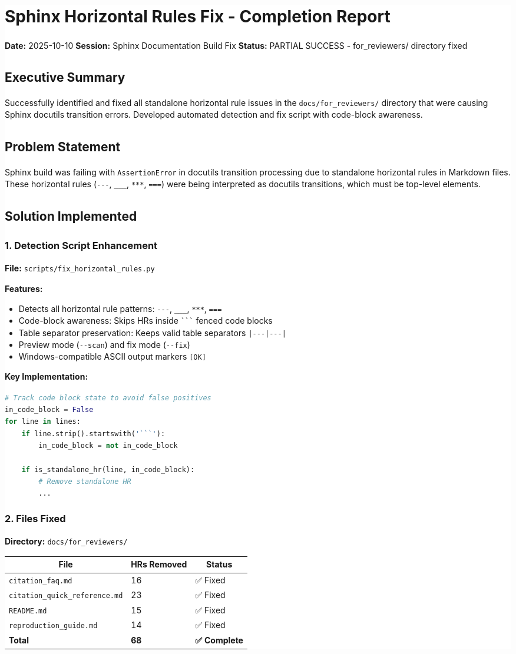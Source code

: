 # Sphinx Horizontal Rules Fix - Completion Report

**Date:** 2025-10-10
**Session:** Sphinx Documentation Build Fix
**Status:** PARTIAL SUCCESS - for_reviewers/ directory fixed

## Executive Summary

Successfully identified and fixed all standalone horizontal rule issues in the `docs/for_reviewers/` directory that were causing Sphinx docutils transition errors. Developed automated detection and fix script with code-block awareness.

## Problem Statement

Sphinx build was failing with `AssertionError` in docutils transition processing due to standalone horizontal rules in Markdown files. These horizontal rules (`---`, `___`, `***`, `===`) were being interpreted as docutils transitions, which must be top-level elements.

## Solution Implemented

### 1. Detection Script Enhancement

**File:** `scripts/fix_horizontal_rules.py`

**Features:**
- Detects all horizontal rule patterns: `---`, `___`, `***`, `===`
- Code-block awareness: Skips HRs inside ` ``` ` fenced code blocks
- Table separator preservation: Keeps valid table separators `|---|---|`
- Preview mode (`--scan`) and fix mode (`--fix`)
- Windows-compatible ASCII output markers `[OK]`

**Key Implementation:**
```python
# Track code block state to avoid false positives
in_code_block = False
for line in lines:
    if line.strip().startswith('```'):
        in_code_block = not in_code_block

    if is_standalone_hr(line, in_code_block):
        # Remove standalone HR
        ...
```

### 2. Files Fixed

**Directory:** `docs/for_reviewers/`

| File | HRs Removed | Status |
|------|-------------|--------|
| `citation_faq.md` | 16 | ✅ Fixed |
| `citation_quick_reference.md` | 23 | ✅ Fixed |
| `README.md` | 15 | ✅ Fixed |
| `reproduction_guide.md` | 14 | ✅ Fixed |
| **Total** | **68** | **✅ Complete** |
